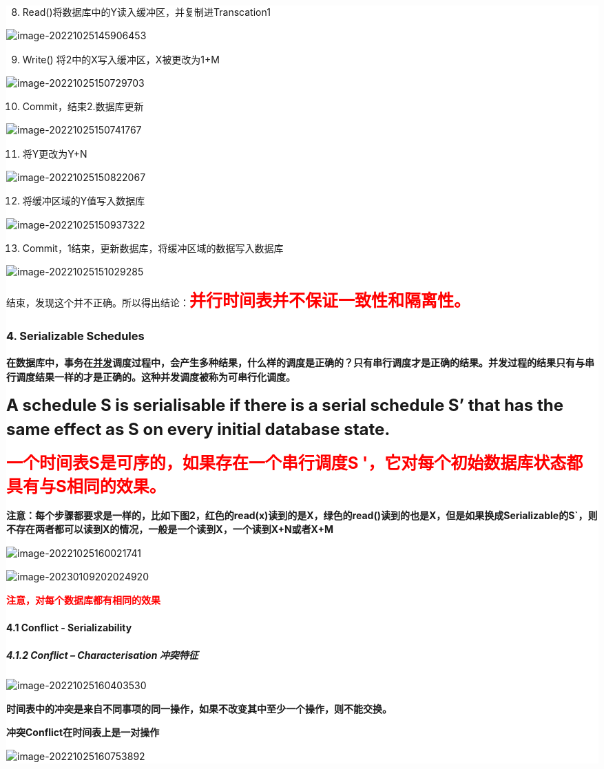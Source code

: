 8. Read()将数据库中的Y读入缓冲区，并复制进Transcation1

![image-20221025145906453](C:\Users\白木-泽\AppData\Roaming\Typora\typora-user-images\image-20221025145906453.png)

9. Write() 将2中的X写入缓冲区，X被更改为1+M

![image-20221025150729703](C:\Users\白木-泽\AppData\Roaming\Typora\typora-user-images\image-20221025150729703.png)

10. Commit，结束2.数据库更新

![image-20221025150741767](C:\Users\白木-泽\AppData\Roaming\Typora\typora-user-images\image-20221025150741767.png)

11. 将Y更改为Y+N

![image-20221025150822067](C:\Users\白木-泽\AppData\Roaming\Typora\typora-user-images\image-20221025150822067.png)

12. 将缓冲区域的Y值写入数据库

![image-20221025150937322](C:\Users\白木-泽\AppData\Roaming\Typora\typora-user-images\image-20221025150937322.png)

13. Commit，1结束，更新数据库，将缓冲区域的数据写入数据库

![image-20221025151029285](C:\Users\白木-泽\AppData\Roaming\Typora\typora-user-images\image-20221025151029285.png)

结束，发现这个并不正确。所以得出结论：**<font color='red' size=5>并行时间表并不保证一致性和隔离性。</font>**

### 4. Serializable Schedules 

 **在数据库中，事务在[并发](https://so.csdn.net/so/search?q=并发&spm=1001.2101.3001.7020)调度过程中，会产生多种结果，什么样的调度是正确的？只有串行调度才是正确的结果。并发过程的结果只有与串行调度结果一样的才是正确的。这种并发调度被称为可串行化调度。**

**<font size=5>A schedule S is serialisable if there is a serial schedule S’ that has the same effect as S on every initial database state.</font>**

**<font color='red' size=5>一个时间表S是可序的，如果存在一个串行调度S '，它对每个初始数据库状态都具有与S相同的效果。</font>**

**注意：每个步骤都要求是一样的，比如下图2，红色的read(x)读到的是X，绿色的read()读到的也是X，但是如果换成Serializable的S`，则不存在两者都可以读到X的情况，一般是一个读到X，一个读到X+N或者X+M**

![image-20221025160021741](C:\Users\白木-泽\AppData\Roaming\Typora\typora-user-images\image-20221025160021741.png)

![image-20230109202024920](C:\Users\白木-泽\AppData\Roaming\Typora\typora-user-images\image-20230109202024920.png)

**<font color='red'>注意，对每个数据库都有相同的效果</font>**

#### 4.1 Conflict - Serializability

##### 4.1.2 Conflict – Characterisation 冲突特征

![image-20221025160403530](C:\Users\白木-泽\AppData\Roaming\Typora\typora-user-images\image-20221025160403530.png)

**时间表中的冲突是来自不同事项的同一操作，如果不改变其中至少一个操作，则不能交换。**

**冲突Conflict在时间表上是一对操作**

![image-20221025160753892](C:\Users\白木-泽\AppData\Roaming\Typora\typora-user-images\image-20221025160753892.png)
